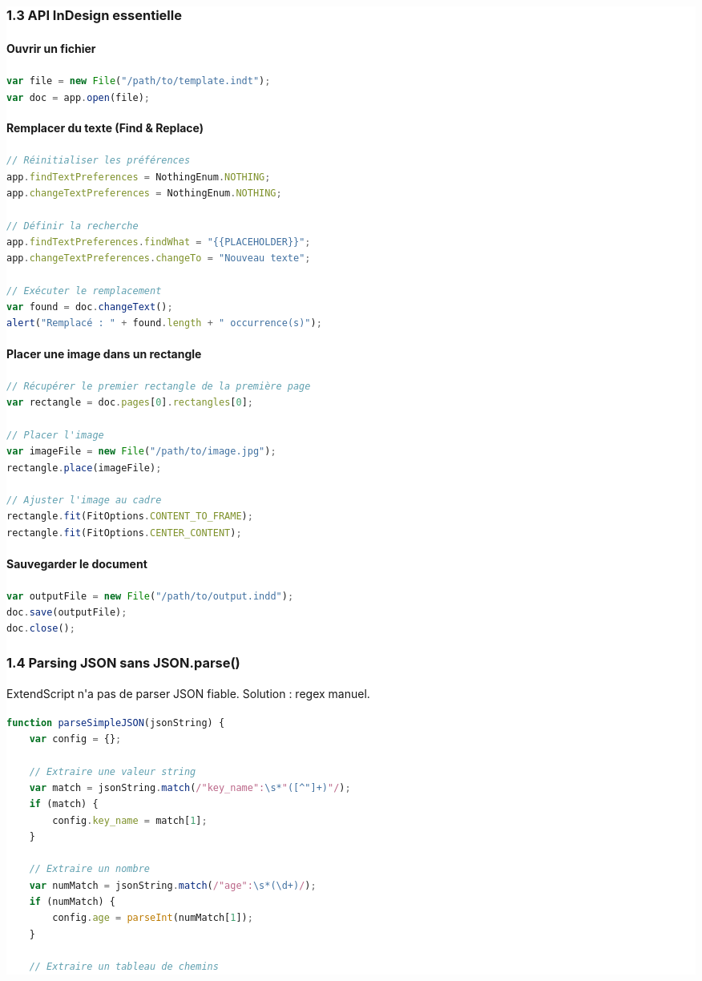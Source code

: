 ### 1.3 API InDesign essentielle

#### **Ouvrir un fichier**
```javascript
var file = new File("/path/to/template.indt");
var doc = app.open(file);
```

#### **Remplacer du texte (Find & Replace)**
```javascript
// Réinitialiser les préférences
app.findTextPreferences = NothingEnum.NOTHING;
app.changeTextPreferences = NothingEnum.NOTHING;

// Définir la recherche
app.findTextPreferences.findWhat = "{{PLACEHOLDER}}";
app.changeTextPreferences.changeTo = "Nouveau texte";

// Exécuter le remplacement
var found = doc.changeText();
alert("Remplacé : " + found.length + " occurrence(s)");
```

#### **Placer une image dans un rectangle**
```javascript
// Récupérer le premier rectangle de la première page
var rectangle = doc.pages[0].rectangles[0];

// Placer l'image
var imageFile = new File("/path/to/image.jpg");
rectangle.place(imageFile);

// Ajuster l'image au cadre
rectangle.fit(FitOptions.CONTENT_TO_FRAME);
rectangle.fit(FitOptions.CENTER_CONTENT);
```

#### **Sauvegarder le document**
```javascript
var outputFile = new File("/path/to/output.indd");
doc.save(outputFile);
doc.close();
```

### 1.4 Parsing JSON sans JSON.parse()

ExtendScript n'a pas de parser JSON fiable. Solution : regex manuel.

```javascript
function parseSimpleJSON(jsonString) {
    var config = {};
    
    // Extraire une valeur string
    var match = jsonString.match(/"key_name":\s*"([^"]+)"/);
    if (match) {
        config.key_name = match[1];
    }
    
    // Extraire un nombre
    var numMatch = jsonString.match(/"age":\s*(\d+)/);
    if (numMatch) {
        config.age = parseInt(numMatch[1]);
    }
    
    // Extraire un tableau de chemins
```